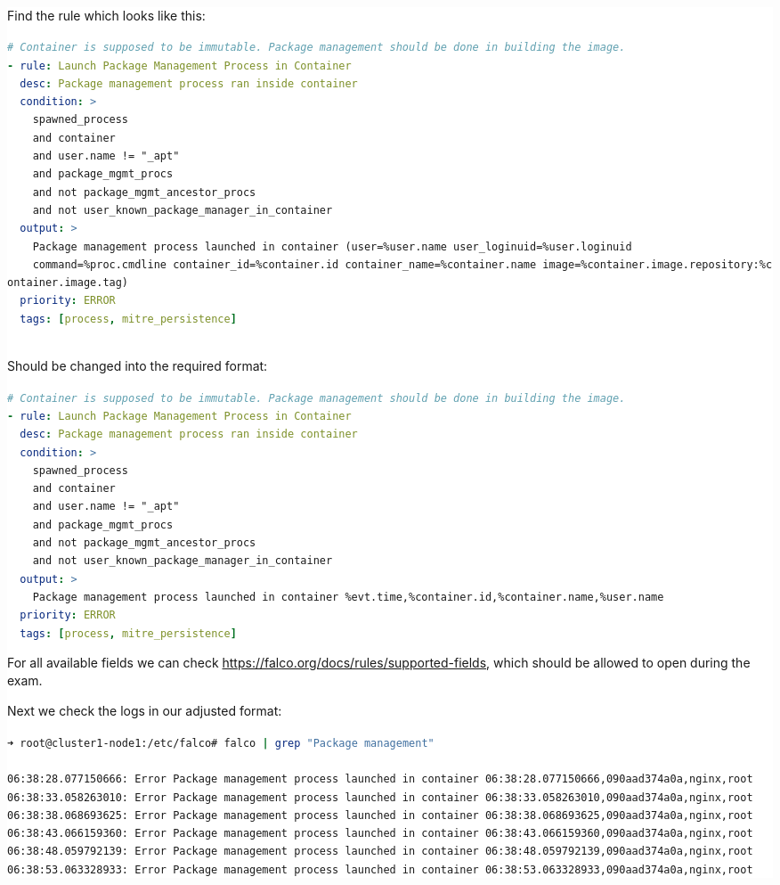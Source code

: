 Find the rule which looks like this:

```yaml
# Container is supposed to be immutable. Package management should be done in building the image.
- rule: Launch Package Management Process in Container
  desc: Package management process ran inside container
  condition: >
    spawned_process
    and container
    and user.name != "_apt"
    and package_mgmt_procs
    and not package_mgmt_ancestor_procs
    and not user_known_package_manager_in_container
  output: >
    Package management process launched in container (user=%user.name user_loginuid=%user.loginuid
    command=%proc.cmdline container_id=%container.id container_name=%container.name image=%container.image.repository:%container.image.tag)
  priority: ERROR
  tags: [process, mitre_persistence]
  
```  
Should be changed into the required format:

```yaml
# Container is supposed to be immutable. Package management should be done in building the image.
- rule: Launch Package Management Process in Container
  desc: Package management process ran inside container
  condition: >
    spawned_process
    and container
    and user.name != "_apt"
    and package_mgmt_procs
    and not package_mgmt_ancestor_procs
    and not user_known_package_manager_in_container
  output: >
    Package management process launched in container %evt.time,%container.id,%container.name,%user.name
  priority: ERROR
  tags: [process, mitre_persistence]
```

For all available fields we can check https://falco.org/docs/rules/supported-fields, which should be allowed to open during the exam.

Next we check the logs in our adjusted format:

```sh
➜ root@cluster1-node1:/etc/falco# falco | grep "Package management"

06:38:28.077150666: Error Package management process launched in container 06:38:28.077150666,090aad374a0a,nginx,root
06:38:33.058263010: Error Package management process launched in container 06:38:33.058263010,090aad374a0a,nginx,root
06:38:38.068693625: Error Package management process launched in container 06:38:38.068693625,090aad374a0a,nginx,root
06:38:43.066159360: Error Package management process launched in container 06:38:43.066159360,090aad374a0a,nginx,root
06:38:48.059792139: Error Package management process launched in container 06:38:48.059792139,090aad374a0a,nginx,root
06:38:53.063328933: Error Package management process launched in container 06:38:53.063328933,090aad374a0a,nginx,root
```
